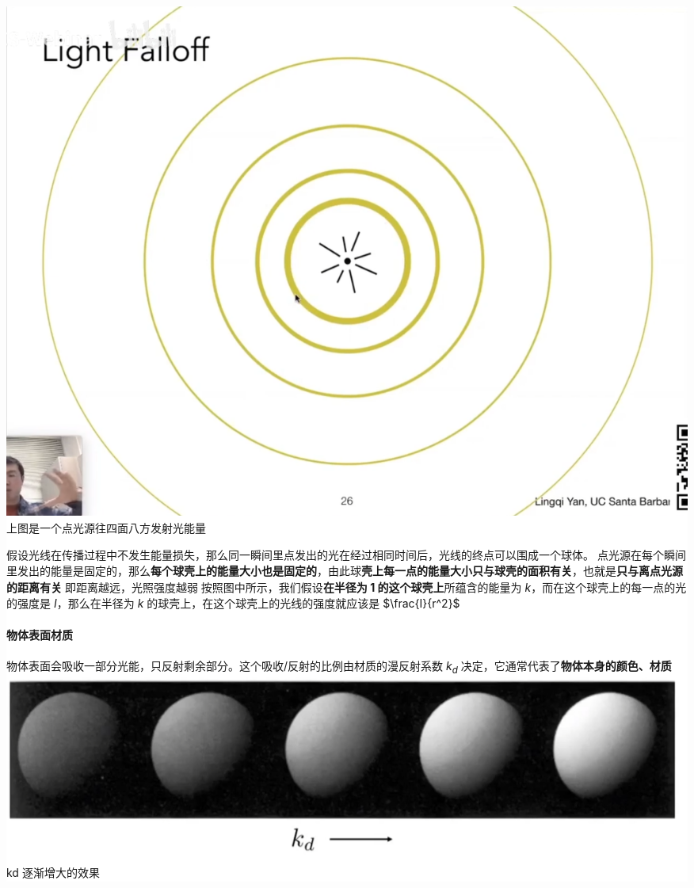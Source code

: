 ![7.Z-buffering和简单shading模型-1754732500538](image/7.Z-buffering和简单shading模型-1754732500538.png)
上图是一个点光源往四面八方发射光能量

假设光线在传播过程中不发生能量损失，那么同一瞬间里点发出的光在经过相同时间后，光线的终点可以围成一个球体。
点光源在每个瞬间里发出的能量是固定的，那么**每个球壳上的能量大小也是固定的**，由此球**壳上每一点的能量大小只与球壳的面积有关**，也就是**只与离点光源的距离有关**
即距离越远，光照强度越弱
按照图中所示，我们假设**在半径为 1 的这个球壳上**所蕴含的能量为 $k$，而在这个球壳上的每一点的光的强度是 $I$，那么在半径为 $k$ 的球壳上，在这个球壳上的光线的强度就应该是 $\frac{I}{r^2}$

#### 物体表面材质
物体表面会吸收一部分光能，只反射剩余部分。这个吸收/反射的比例由材质的漫反射系数 $k_d$ 决定，它通常代表了**物体本身的颜色、材质**
![7.Z-buffering和简单shading模型-1754732545978](image/7.Z-buffering和简单shading模型-1754732545978.png)
kd 逐渐增大的效果
